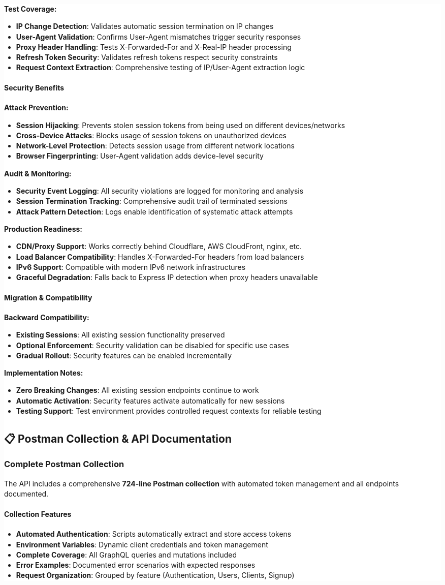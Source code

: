 **Test Coverage:**
- **IP Change Detection**: Validates automatic session termination on IP changes
- **User-Agent Validation**: Confirms User-Agent mismatches trigger security responses
- **Proxy Header Handling**: Tests X-Forwarded-For and X-Real-IP header processing
- **Refresh Token Security**: Validates refresh tokens respect security constraints
- **Request Context Extraction**: Comprehensive testing of IP/User-Agent extraction logic

#### Security Benefits

**Attack Prevention:**
- **Session Hijacking**: Prevents stolen session tokens from being used on different devices/networks
- **Cross-Device Attacks**: Blocks usage of session tokens on unauthorized devices
- **Network-Level Protection**: Detects session usage from different network locations
- **Browser Fingerprinting**: User-Agent validation adds device-level security

**Audit & Monitoring:**
- **Security Event Logging**: All security violations are logged for monitoring and analysis
- **Session Termination Tracking**: Comprehensive audit trail of terminated sessions
- **Attack Pattern Detection**: Logs enable identification of systematic attack attempts

**Production Readiness:**
- **CDN/Proxy Support**: Works correctly behind Cloudflare, AWS CloudFront, nginx, etc.
- **Load Balancer Compatibility**: Handles X-Forwarded-For headers from load balancers
- **IPv6 Support**: Compatible with modern IPv6 network infrastructures
- **Graceful Degradation**: Falls back to Express IP detection when proxy headers unavailable

#### Migration & Compatibility

**Backward Compatibility:**
- **Existing Sessions**: All existing session functionality preserved
- **Optional Enforcement**: Security validation can be disabled for specific use cases
- **Gradual Rollout**: Security features can be enabled incrementally

**Implementation Notes:**
- **Zero Breaking Changes**: All existing session endpoints continue to work
- **Automatic Activation**: Security features activate automatically for new sessions
- **Testing Support**: Test environment provides controlled request contexts for reliable testing

## 📋 Postman Collection & API Documentation

### Complete Postman Collection

The API includes a comprehensive **724-line Postman collection** with automated token management and all endpoints documented.

#### Collection Features

- **Automated Authentication**: Scripts automatically extract and store access tokens
- **Environment Variables**: Dynamic client credentials and token management  
- **Complete Coverage**: All GraphQL queries and mutations included
- **Error Examples**: Documented error scenarios with expected responses
- **Request Organization**: Grouped by feature (Authentication, Users, Clients, Signup)
